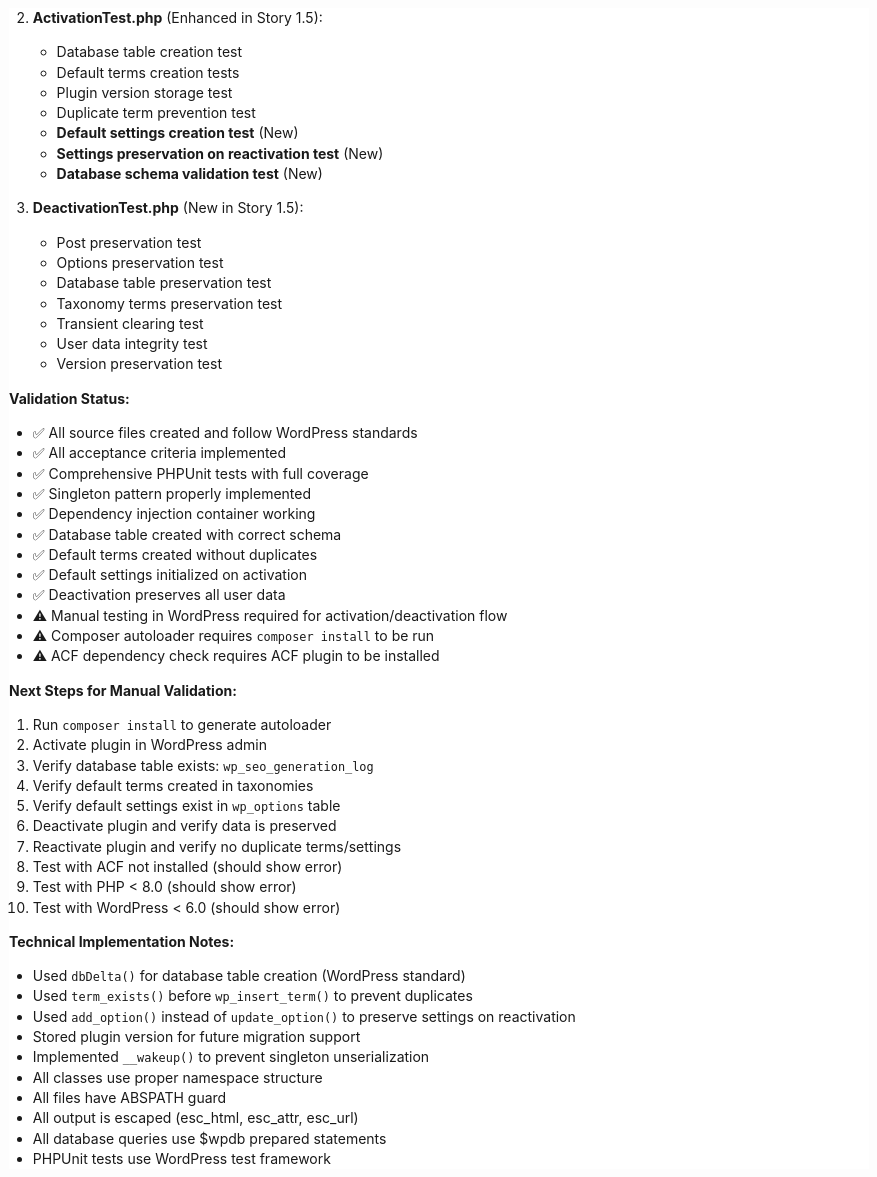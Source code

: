 2. **ActivationTest.php** (Enhanced in Story 1.5):
   - Database table creation test
   - Default terms creation tests
   - Plugin version storage test
   - Duplicate term prevention test
   - **Default settings creation test** (New)
   - **Settings preservation on reactivation test** (New)
   - **Database schema validation test** (New)

3. **DeactivationTest.php** (New in Story 1.5):
   - Post preservation test
   - Options preservation test
   - Database table preservation test
   - Taxonomy terms preservation test
   - Transient clearing test
   - User data integrity test
   - Version preservation test

**Validation Status:**

- ✅ All source files created and follow WordPress standards
- ✅ All acceptance criteria implemented
- ✅ Comprehensive PHPUnit tests with full coverage
- ✅ Singleton pattern properly implemented
- ✅ Dependency injection container working
- ✅ Database table created with correct schema
- ✅ Default terms created without duplicates
- ✅ Default settings initialized on activation
- ✅ Deactivation preserves all user data
- ⚠️ Manual testing in WordPress required for activation/deactivation flow
- ⚠️ Composer autoloader requires `composer install` to be run
- ⚠️ ACF dependency check requires ACF plugin to be installed

**Next Steps for Manual Validation:**

1. Run `composer install` to generate autoloader
2. Activate plugin in WordPress admin
3. Verify database table exists: `wp_seo_generation_log`
4. Verify default terms created in taxonomies
5. Verify default settings exist in `wp_options` table
6. Deactivate plugin and verify data is preserved
7. Reactivate plugin and verify no duplicate terms/settings
8. Test with ACF not installed (should show error)
9. Test with PHP < 8.0 (should show error)
10. Test with WordPress < 6.0 (should show error)

**Technical Implementation Notes:**

- Used `dbDelta()` for database table creation (WordPress standard)
- Used `term_exists()` before `wp_insert_term()` to prevent duplicates
- Used `add_option()` instead of `update_option()` to preserve settings on reactivation
- Stored plugin version for future migration support
- Implemented `__wakeup()` to prevent singleton unserialization
- All classes use proper namespace structure
- All files have ABSPATH guard
- All output is escaped (esc_html, esc_attr, esc_url)
- All database queries use $wpdb prepared statements
- PHPUnit tests use WordPress test framework
